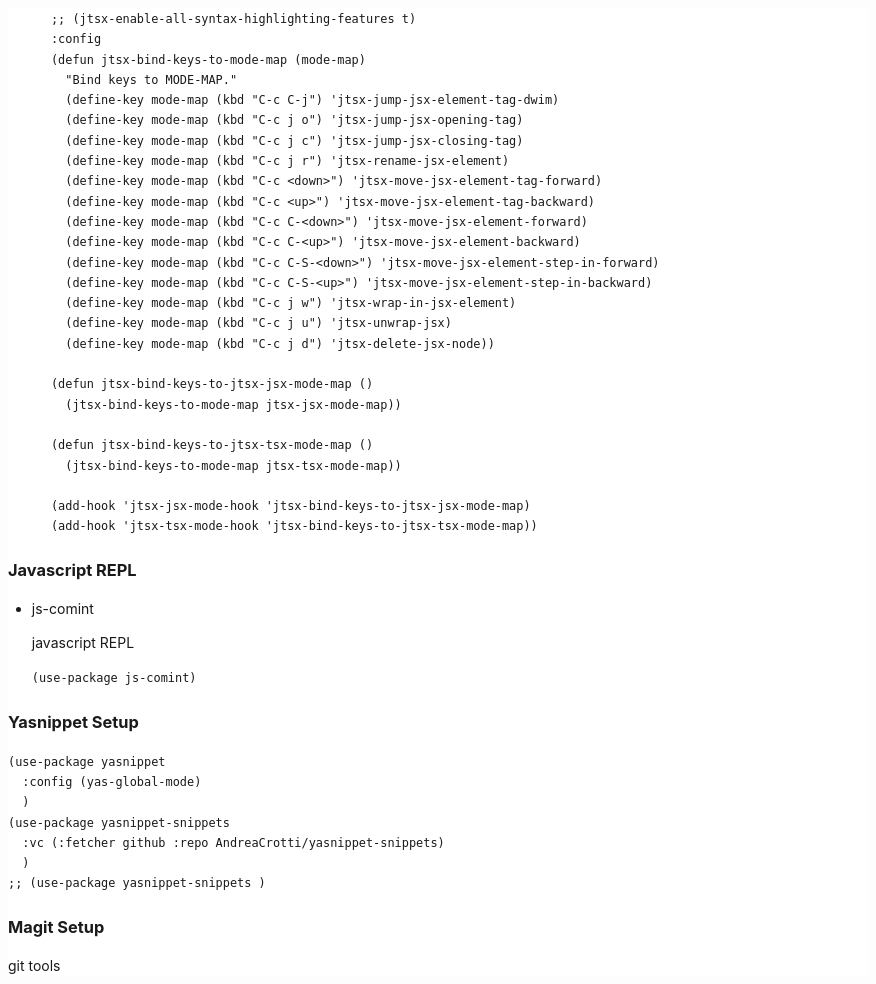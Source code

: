           ;; (jtsx-enable-all-syntax-highlighting-features t)
          :config
          (defun jtsx-bind-keys-to-mode-map (mode-map)
            "Bind keys to MODE-MAP."
            (define-key mode-map (kbd "C-c C-j") 'jtsx-jump-jsx-element-tag-dwim)
            (define-key mode-map (kbd "C-c j o") 'jtsx-jump-jsx-opening-tag)
            (define-key mode-map (kbd "C-c j c") 'jtsx-jump-jsx-closing-tag)
            (define-key mode-map (kbd "C-c j r") 'jtsx-rename-jsx-element)
            (define-key mode-map (kbd "C-c <down>") 'jtsx-move-jsx-element-tag-forward)
            (define-key mode-map (kbd "C-c <up>") 'jtsx-move-jsx-element-tag-backward)
            (define-key mode-map (kbd "C-c C-<down>") 'jtsx-move-jsx-element-forward)
            (define-key mode-map (kbd "C-c C-<up>") 'jtsx-move-jsx-element-backward)
            (define-key mode-map (kbd "C-c C-S-<down>") 'jtsx-move-jsx-element-step-in-forward)
            (define-key mode-map (kbd "C-c C-S-<up>") 'jtsx-move-jsx-element-step-in-backward)
            (define-key mode-map (kbd "C-c j w") 'jtsx-wrap-in-jsx-element)
            (define-key mode-map (kbd "C-c j u") 'jtsx-unwrap-jsx)
            (define-key mode-map (kbd "C-c j d") 'jtsx-delete-jsx-node))
          
          (defun jtsx-bind-keys-to-jtsx-jsx-mode-map ()
            (jtsx-bind-keys-to-mode-map jtsx-jsx-mode-map))
        
          (defun jtsx-bind-keys-to-jtsx-tsx-mode-map ()
            (jtsx-bind-keys-to-mode-map jtsx-tsx-mode-map))
        
          (add-hook 'jtsx-jsx-mode-hook 'jtsx-bind-keys-to-jtsx-jsx-mode-map)
          (add-hook 'jtsx-tsx-mode-hook 'jtsx-bind-keys-to-jtsx-tsx-mode-map))


<a id="orgfbb725f"></a>

### Javascript REPL

-   js-comint

    javascript REPL
    
        (use-package js-comint)


<a id="org9c55627"></a>

### Yasnippet Setup

    (use-package yasnippet
      :config (yas-global-mode)
      )
    (use-package yasnippet-snippets
      :vc (:fetcher github :repo AndreaCrotti/yasnippet-snippets)
      )
    ;; (use-package yasnippet-snippets )


<a id="orge96d538"></a>

### Magit Setup

git tools
